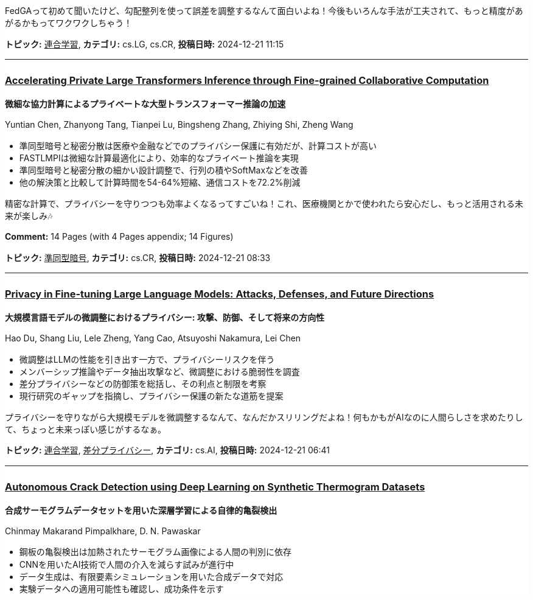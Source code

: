 FedGAって初めて聞いたけど、勾配整列を使って誤差を調整するなんて面白いよね！今後もいろんな手法が工夫されて、もっと精度があがるかもってワクワクしちゃう！



**トピック:** [連合学習](../../fl), **カテゴリ:** cs.LG, cs.CR, **投稿日時:** 2024-12-21 11:15


- - -

### [Accelerating Private Large Transformers Inference through Fine-grained Collaborative Computation](http://arxiv.org/abs/2412.16537)

**微細な協力計算によるプライベートな大型トランスフォーマー推論の加速**

Yuntian Chen, Zhanyong Tang, Tianpei Lu, Bingsheng Zhang, Zhiying Shi, Zheng Wang

- 準同型暗号と秘密分散は医療や金融などでのプライバシー保護に有効だが、計算コストが高い
- FASTLMPIは微細な計算最適化により、効率的なプライベート推論を実現
- 準同型暗号と秘密分散の細かい設計調整で、行列の積やSoftMaxなどを改善
- 他の解決策と比較して計算時間を54-64%短縮、通信コストを72.2%削減

精密な計算で、プライバシーを守りつつも効率よくなるってすごいね！これ、医療機関とかで使われたら安心だし、もっと活用される未来が楽しみ🎶

**Comment:** 14 Pages (with 4 Pages appendix; 14 Figures)

**トピック:** [準同型暗号](../../he), **カテゴリ:** cs.CR, **投稿日時:** 2024-12-21 08:33


- - -

### [Privacy in Fine-tuning Large Language Models: Attacks, Defenses, and Future Directions](http://arxiv.org/abs/2412.16504)

**大規模言語モデルの微調整におけるプライバシー: 攻撃、防御、そして将来の方向性**

Hao Du, Shang Liu, Lele Zheng, Yang Cao, Atsuyoshi Nakamura, Lei Chen

- 微調整はLLMの性能を引き出す一方で、プライバシーリスクを伴う
- メンバーシップ推論やデータ抽出攻撃など、微調整における脆弱性を調査
- 差分プライバシーなどの防御策を総括し、その利点と制限を考察
- 現行研究のギャップを指摘し、プライバシー保護の新たな道筋を提案

プライバシーを守りながら大規模モデルを微調整するなんて、なんだかスリリングだよね！何もかもがAIなのに人間らしさを求めたりして、ちょっと未来っぽい感じがするなぁ。



**トピック:** [連合学習](../../fl), [差分プライバシー](../../dp), **カテゴリ:** cs.AI, **投稿日時:** 2024-12-21 06:41


- - -

### [Autonomous Crack Detection using Deep Learning on Synthetic Thermogram Datasets](http://arxiv.org/abs/2412.16499)

**合成サーモグラムデータセットを用いた深層学習による自律的亀裂検出**

Chinmay Makarand Pimpalkhare, D. N. Pawaskar

- 鋼板の亀裂検出は加熱されたサーモグラム画像による人間の判別に依存
- CNNを用いたAI技術で人間の介入を減らす試みが進行中
- データ生成は、有限要素シミュレーションを用いた合成データで対応
- 実験データへの適用可能性も確認し、成功条件を示す
